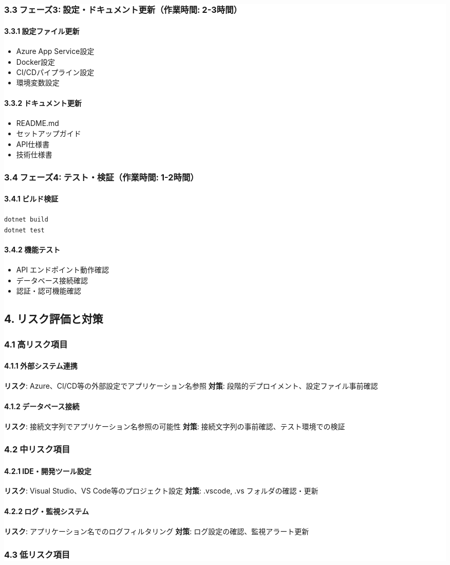 ### 3.3 フェーズ3: 設定・ドキュメント更新（作業時間: 2-3時間）

#### 3.3.1 設定ファイル更新
- Azure App Service設定
- Docker設定
- CI/CDパイプライン設定
- 環境変数設定

#### 3.3.2 ドキュメント更新
- README.md
- セットアップガイド
- API仕様書
- 技術仕様書

### 3.4 フェーズ4: テスト・検証（作業時間: 1-2時間）

#### 3.4.1 ビルド検証
```bash
dotnet build
dotnet test
```

#### 3.4.2 機能テスト
- API エンドポイント動作確認
- データベース接続確認
- 認証・認可機能確認

## 4. リスク評価と対策

### 4.1 高リスク項目

#### 4.1.1 外部システム連携
**リスク**: Azure、CI/CD等の外部設定でアプリケーション名参照
**対策**: 段階的デプロイメント、設定ファイル事前確認

#### 4.1.2 データベース接続
**リスク**: 接続文字列でアプリケーション名参照の可能性
**対策**: 接続文字列の事前確認、テスト環境での検証

### 4.2 中リスク項目

#### 4.2.1 IDE・開発ツール設定
**リスク**: Visual Studio、VS Code等のプロジェクト設定
**対策**: .vscode, .vs フォルダの確認・更新

#### 4.2.2 ログ・監視システム
**リスク**: アプリケーション名でのログフィルタリング
**対策**: ログ設定の確認、監視アラート更新

### 4.3 低リスク項目
